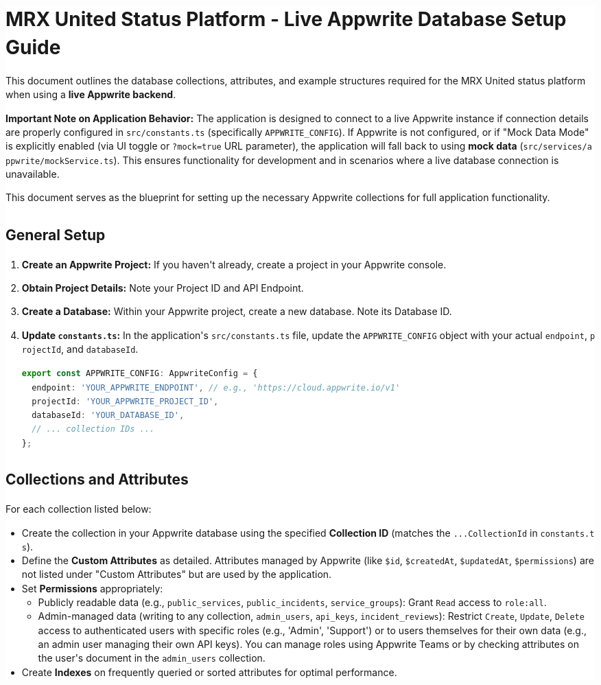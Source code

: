 # MRX United Status Platform - Live Appwrite Database Setup Guide

This document outlines the database collections, attributes, and example structures required for the MRX United status platform when using a **live Appwrite backend**.

**Important Note on Application Behavior:**
The application is designed to connect to a live Appwrite instance if connection details are properly configured in `src/constants.ts` (specifically `APPWRITE_CONFIG`). If Appwrite is not configured, or if "Mock Data Mode" is explicitly enabled (via UI toggle or `?mock=true` URL parameter), the application will fall back to using **mock data** (`src/services/appwrite/mockService.ts`). This ensures functionality for development and in scenarios where a live database connection is unavailable.

This document serves as the blueprint for setting up the necessary Appwrite collections for full application functionality.

## General Setup

1.  **Create an Appwrite Project:** If you haven't already, create a project in your Appwrite console.
2.  **Obtain Project Details:** Note your Project ID and API Endpoint.
3.  **Create a Database:** Within your Appwrite project, create a new database. Note its Database ID.
4.  **Update `constants.ts`:** In the application's `src/constants.ts` file, update the `APPWRITE_CONFIG` object with your actual `endpoint`, `projectId`, and `databaseId`.

    ```typescript
    export const APPWRITE_CONFIG: AppwriteConfig = {
      endpoint: 'YOUR_APPWRITE_ENDPOINT', // e.g., 'https://cloud.appwrite.io/v1'
      projectId: 'YOUR_APPWRITE_PROJECT_ID',
      databaseId: 'YOUR_DATABASE_ID',
      // ... collection IDs ...
    };
    ```

## Collections and Attributes

For each collection listed below:
*   Create the collection in your Appwrite database using the specified **Collection ID** (matches the `...CollectionId` in `constants.ts`).
*   Define the **Custom Attributes** as detailed. Attributes managed by Appwrite (like `$id`, `$createdAt`, `$updatedAt`, `$permissions`) are not listed under "Custom Attributes" but are used by the application.
*   Set **Permissions** appropriately:
    *   Publicly readable data (e.g., `public_services`, `public_incidents`, `service_groups`): Grant `Read` access to `role:all`.
    *   Admin-managed data (writing to any collection, `admin_users`, `api_keys`, `incident_reviews`): Restrict `Create`, `Update`, `Delete` access to authenticated users with specific roles (e.g., 'Admin', 'Support') or to users themselves for their own data (e.g., an admin user managing their own API keys). You can manage roles using Appwrite Teams or by checking attributes on the user's document in the `admin_users` collection.
*   Create **Indexes** on frequently queried or sorted attributes for optimal performance.

